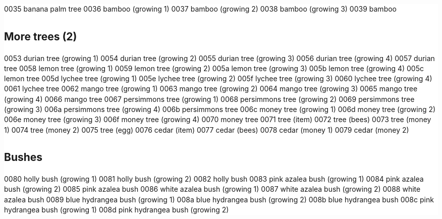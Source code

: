 0035 banana palm tree
0036 bamboo (growing 1)
0037 bamboo (growing 2)
0038 bamboo (growing 3)
0039 bamboo

More trees (2)
--------------
0053 durian tree (growing 1)
0054 durian tree (growing 2)
0055 durian tree (growing 3)
0056 durian tree (growing 4)
0057 durian tree
0058 lemon tree (growing 1)
0059 lemon tree (growing 2)
005a lemon tree (growing 3)
005b lemon tree (growing 4)
005c lemon tree
005d lychee tree (growing 1)
005e lychee tree (growing 2)
005f lychee tree (growing 3)
0060 lychee tree (growing 4)
0061 lychee tree
0062 mango tree (growing 1)
0063 mango tree (growing 2)
0064 mango tree (growing 3)
0065 mango tree (growing 4)
0066 mango tree
0067 persimmons tree (growing 1)
0068 persimmons tree (growing 2)
0069 persimmons tree (growing 3)
006a persimmons tree (growing 4)
006b persimmons tree
006c money tree (growing 1)
006d money tree (growing 2)
006e money tree (growing 3)
006f money tree (growing 4)
0070 money tree
0071 tree (item)
0072 tree (bees)
0073 tree (money 1)
0074 tree (money 2)
0075 tree (egg)
0076 cedar (item)
0077 cedar (bees)
0078 cedar (money 1)
0079 cedar (money 2)

Bushes
------
0080 holly bush (growing 1)
0081 holly bush (growing 2)
0082 holly bush
0083 pink azalea bush (growing 1)
0084 pink azalea bush (growing 2)
0085 pink azalea bush
0086 white azalea bush (growing 1)
0087 white azalea bush (growing 2)
0088 white azalea bush
0089 blue hydrangea bush (growing 1)
008a blue hydrangea bush (growing 2)
008b blue hydrangea bush
008c pink hydrangea bush (growing 1)
008d pink hydrangea bush (growing 2)